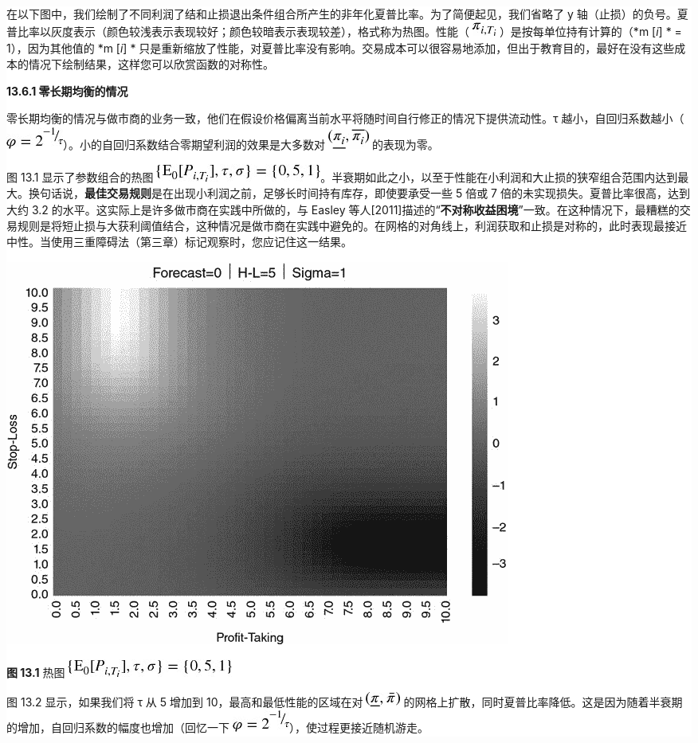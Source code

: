 在以下图中，我们绘制了不同利润了结和止损退出条件组合所产生的非年化夏普比率。为了简便起见，我们省略了 y 轴（止损）的负号。夏普比率以灰度表示（颜色较浅表示表现较好；颜色较暗表示表现较差），格式称为热图。性能（ ![](img/Image00652.jpg) ）是按每单位持有计算的（*m [*i*] * = 1），因为其他值的 *m [*i*] * 只是重新缩放了性能，对夏普比率没有影响。交易成本可以很容易地添加，但出于教育目的，最好在没有这些成本的情况下绘制结果，这样您可以欣赏函数的对称性。

**13.6.1 零长期均衡的情况**

零长期均衡的情况与做市商的业务一致，他们在假设价格偏离当前水平将随时间自行修正的情况下提供流动性。τ 越小，自回归系数越小（ ![](img/Image00726.jpg)）。小的自回归系数结合零期望利润的效果是大多数对 ![](img/Image00817.jpg) 的表现为零。

图 13.1 显示了参数组合的热图 ![](img/Image00057.jpg)。半衰期如此之小，以至于性能在小利润和大止损的狭窄组合范围内达到最大。换句话说，**最佳交易规则**是在出现小利润之前，足够长时间持有库存，即使要承受一些 5 倍或 7 倍的未实现损失。夏普比率很高，达到大约 3.2 的水平。这实际上是许多做市商在实践中所做的，与 Easley 等人[2011]描述的“**不对称收益困境**”一致。在这种情况下，最糟糕的交易规则是将短止损与大获利阈值结合，这种情况是做市商在实践中避免的。在网格的对角线上，利润获取和止损是对称的，此时表现最接近中性。当使用三重障碍法（第三章）标记观察时，您应记住这一结果。

![](img/Image00149.jpg)

**图 13.1** 热图 ![](img/Image00243.jpg)

图 13.2 显示，如果我们将 τ 从 5 增加到 10，最高和最低性能的区域在对 ![](img/Image00333.jpg) 的网格上扩散，同时夏普比率降低。这是因为随着半衰期的增加，自回归系数的幅度也增加（回忆一下 ![](img/Image00689.jpg)），使过程更接近随机游走。
